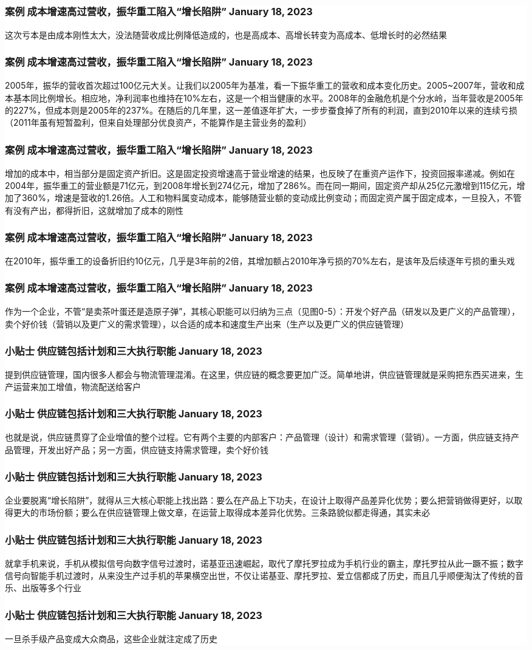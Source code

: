 
### 案例 成本增速高过营收，振华重工陷入“增长陷阱” January 18, 2023

这次亏本是由成本刚性太大，没法随营收成比例降低造成的，也是高成本、高增长转变为高成本、低增长时的必然结果


### 案例 成本增速高过营收，振华重工陷入“增长陷阱” January 18, 2023

2005年，振华的营收首次超过100亿元大关。让我们以2005年为基准，看一下振华重工的营收和成本变化历史。2005~2007年，营收和成本基本同比例增长。相应地，净利润率也维持在10%左右，这是一个相当健康的水平。2008年的金融危机是个分水岭，当年营收是2005年的227%，但成本则是2005年的237%。在随后的几年里，这一差值逐年扩大，一步步蚕食掉了所有的利润，直到2010年以来的连续亏损（2011年虽有短暂盈利，但来自处理部分优良资产，不能算作是主营业务的盈利）


### 案例 成本增速高过营收，振华重工陷入“增长陷阱” January 18, 2023

增加的成本中，相当部分是固定资产折旧。这是固定投资增速高于营业增速的结果，也反映了在重资产运作下，投资回报率递减。例如在2004年，振华重工的营业额是71亿元，到2008年增长到274亿元，增加了286%。而在同一期间，固定资产却从25亿元激增到115亿元，增加了360%，增速是营收的1.26倍。人工和物料属变动成本，能够随营业额的变动成比例变动；而固定资产属于固定成本，一旦投入，不管有没有产出，都得折旧，这就增加了成本的刚性


### 案例 成本增速高过营收，振华重工陷入“增长陷阱” January 18, 2023

在2010年，振华重工的设备折旧约10亿元，几乎是3年前的2倍，其增加额占2010年净亏损的70%左右，是该年及后续逐年亏损的重头戏


### 案例 成本增速高过营收，振华重工陷入“增长陷阱” January 18, 2023

作为一个企业，不管“是卖茶叶蛋还是造原子弹”，其核心职能可以归纳为三点（见图0-5）：开发个好产品（研发以及更广义的产品管理），卖个好价钱（营销以及更广义的需求管理），以合适的成本和速度生产出来（生产以及更广义的供应链管理）


### 小贴士 供应链包括计划和三大执行职能 January 18, 2023

提到供应链管理，国内很多人都会与物流管理混淆。在这里，供应链的概念要更加广泛。简单地讲，供应链管理就是采购把东西买进来，生产运营来加工增值，物流配送给客户


### 小贴士 供应链包括计划和三大执行职能 January 18, 2023

也就是说，供应链贯穿了企业增值的整个过程。它有两个主要的内部客户：产品管理（设计）和需求管理（营销）。一方面，供应链支持产品管理，开发出好产品；另一方面，供应链支持需求管理，卖个好价钱


### 小贴士 供应链包括计划和三大执行职能 January 18, 2023

企业要脱离“增长陷阱”，就得从三大核心职能上找出路：要么在产品上下功夫，在设计上取得产品差异化优势；要么把营销做得更好，以取得更大的市场份额；要么在供应链管理上做文章，在运营上取得成本差异化优势。三条路貌似都走得通，其实未必


### 小贴士 供应链包括计划和三大执行职能 January 18, 2023

就拿手机来说，手机从模拟信号向数字信号过渡时，诺基亚迅速崛起，取代了摩托罗拉成为手机行业的霸主，摩托罗拉从此一蹶不振；数字信号向智能手机过渡时，从来没生产过手机的苹果横空出世，不仅让诺基亚、摩托罗拉、爱立信都成了历史，而且几乎顺便淘汰了传统的音乐、出版等多个行业


### 小贴士 供应链包括计划和三大执行职能 January 18, 2023

一旦杀手级产品变成大众商品，这些企业就注定成了历史

